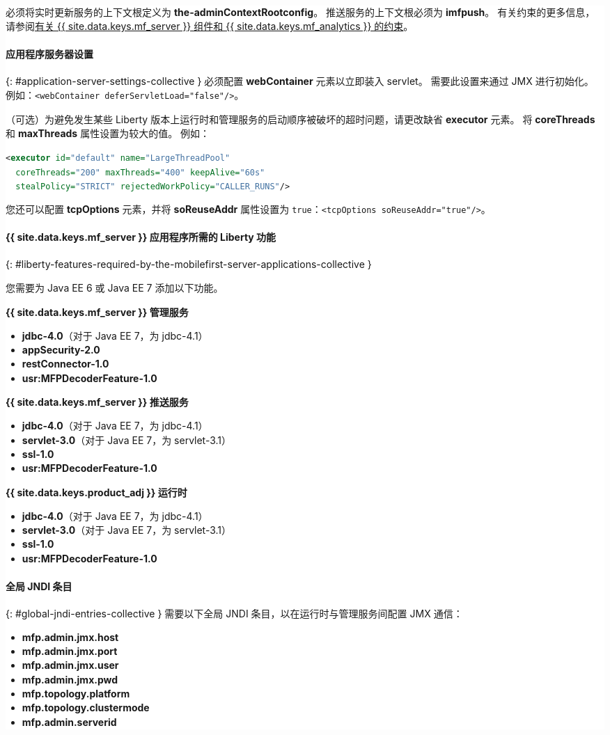 必须将实时更新服务的上下文根定义为 **the-adminContextRootconfig**。 推送服务的上下文根必须为 **imfpush**。 有关约束的更多信息，请参阅[有关 {{ site.data.keys.mf_server }} 组件和 {{ site.data.keys.mf_analytics }} 的约束](../topologies/#constraints-on-the-mobilefirst-server-components-and-mobilefirst-analytics)。

#### 应用程序服务器设置
{: #application-server-settings-collective }
必须配置 **webContainer** 元素以立即装入 servlet。 需要此设置来通过 JMX 进行初始化。 例如：`<webContainer deferServletLoad="false"/>`。

（可选）为避免发生某些 Liberty 版本上运行时和管理服务的启动顺序被破坏的超时问题，请更改缺省 **executor** 元素。 将 **coreThreads** 和 **maxThreads** 属性设置为较大的值。 例如：

```xml
<executor id="default" name="LargeThreadPool"
  coreThreads="200" maxThreads="400" keepAlive="60s"
  stealPolicy="STRICT" rejectedWorkPolicy="CALLER_RUNS"/>
```

您还可以配置 **tcpOptions** 元素，并将 **soReuseAddr** 属性设置为 `true`：`<tcpOptions soReuseAddr="true"/>`。

#### {{ site.data.keys.mf_server }} 应用程序所需的 Liberty 功能
{: #liberty-features-required-by-the-mobilefirst-server-applications-collective }

您需要为 Java EE
6 或 Java EE 7 添加以下功能。

**{{ site.data.keys.mf_server }} 管理服务**

* **jdbc-4.0**（对于 Java EE 7，为 jdbc-4.1）
* **appSecurity-2.0**
* **restConnector-1.0**
* **usr:MFPDecoderFeature-1.0**

**{{ site.data.keys.mf_server }} 推送服务**  

* **jdbc-4.0**（对于 Java EE 7，为 jdbc-4.1）
* **servlet-3.0**（对于 Java EE 7，为 servlet-3.1）
* **ssl-1.0**
* **usr:MFPDecoderFeature-1.0**

**{{ site.data.keys.product_adj }} 运行时**  

* **jdbc-4.0**（对于 Java EE 7，为 jdbc-4.1）
* **servlet-3.0**（对于 Java EE 7，为 servlet-3.1）
* **ssl-1.0**
* **usr:MFPDecoderFeature-1.0**

#### 全局 JNDI 条目
{: #global-jndi-entries-collective }
需要以下全局 JNDI 条目，以在运行时与管理服务间配置 JMX 通信：

* **mfp.admin.jmx.host**
* **mfp.admin.jmx.port**
* **mfp.admin.jmx.user**
* **mfp.admin.jmx.pwd**
* **mfp.topology.platform**
* **mfp.topology.clustermode**
* **mfp.admin.serverid**
